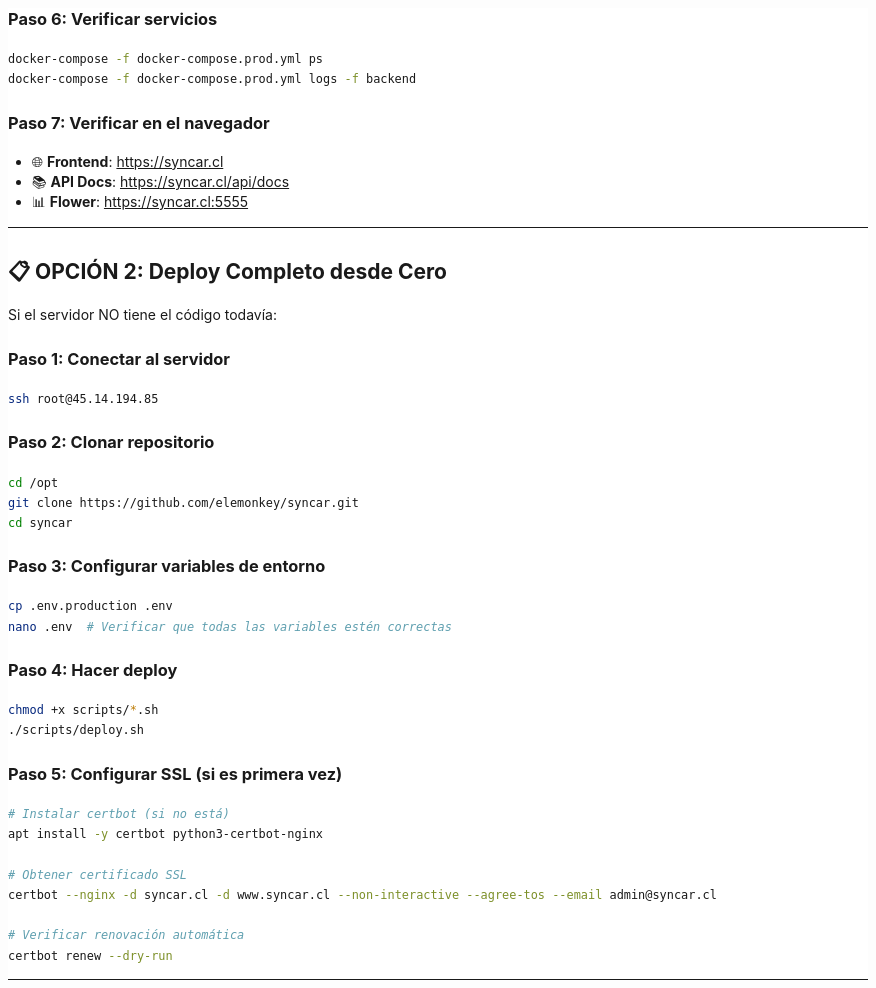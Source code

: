 ### Paso 6: Verificar servicios

```bash
docker-compose -f docker-compose.prod.yml ps
docker-compose -f docker-compose.prod.yml logs -f backend
```

### Paso 7: Verificar en el navegador

- 🌐 **Frontend**: https://syncar.cl
- 📚 **API Docs**: https://syncar.cl/api/docs
- 📊 **Flower**: https://syncar.cl:5555

---

## 📋 OPCIÓN 2: Deploy Completo desde Cero

Si el servidor NO tiene el código todavía:

### Paso 1: Conectar al servidor

```bash
ssh root@45.14.194.85
```

### Paso 2: Clonar repositorio

```bash
cd /opt
git clone https://github.com/elemonkey/syncar.git
cd syncar
```

### Paso 3: Configurar variables de entorno

```bash
cp .env.production .env
nano .env  # Verificar que todas las variables estén correctas
```

### Paso 4: Hacer deploy

```bash
chmod +x scripts/*.sh
./scripts/deploy.sh
```

### Paso 5: Configurar SSL (si es primera vez)

```bash
# Instalar certbot (si no está)
apt install -y certbot python3-certbot-nginx

# Obtener certificado SSL
certbot --nginx -d syncar.cl -d www.syncar.cl --non-interactive --agree-tos --email admin@syncar.cl

# Verificar renovación automática
certbot renew --dry-run
```

---